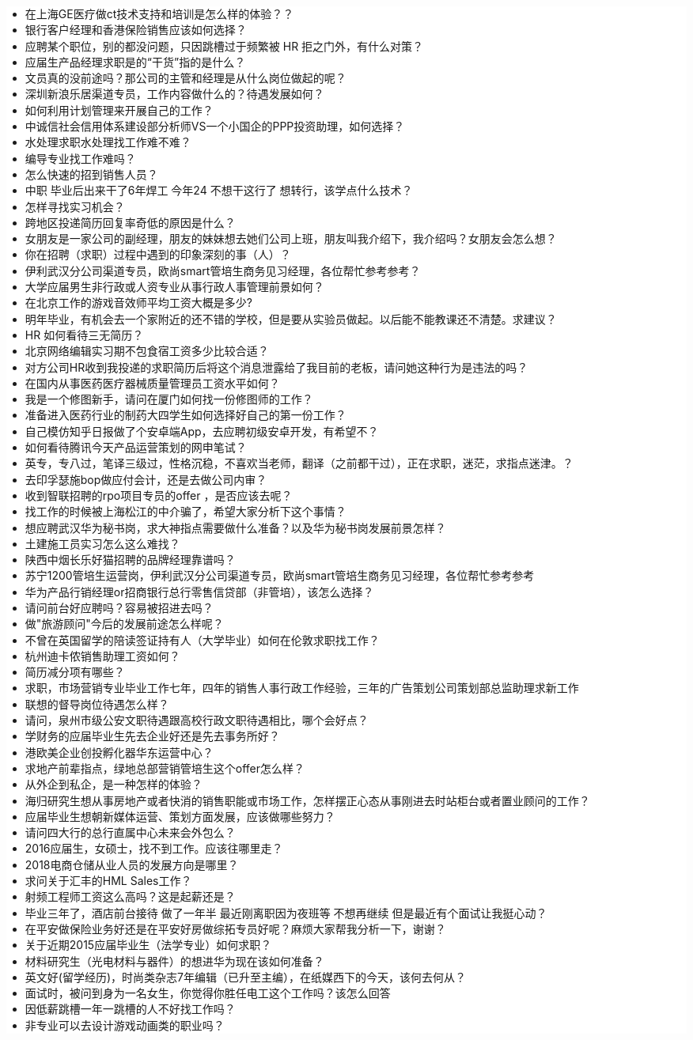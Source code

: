 - 在上海GE医疗做ct技术支持和培训是怎么样的体验？？
- 银行客户经理和香港保险销售应该如何选择？
- 应聘某个职位，别的都没问题，只因跳槽过于频繁被 HR 拒之门外，有什么对策？
- 应届生产品经理求职是的“干货”指的是什么？
- 文员真的没前途吗？那公司的主管和经理是从什么岗位做起的呢？
- 深圳新浪乐居渠道专员，工作内容做什么的？待遇发展如何？
- 如何利用计划管理来开展自己的工作？
- 中诚信社会信用体系建设部分析师VS一个小国企的PPP投资助理，如何选择？
- 水处理求职水处理找工作难不难？
- 编导专业找工作难吗？
- 怎么快速的招到销售人员？
- 中职 毕业后出来干了6年焊工 今年24 不想干这行了 想转行，该学点什么技术？
- 怎样寻找实习机会？
- 跨地区投递简历回复率奇低的原因是什么？
- 女朋友是一家公司的副经理，朋友的妹妹想去她们公司上班，朋友叫我介绍下，我介绍吗？女朋友会怎么想？
- 你在招聘（求职）过程中遇到的印象深刻的事（人）？
- 伊利武汉分公司渠道专员，欧尚smart管培生商务见习经理，各位帮忙参考参考？
- 大学应届男生非行政或人资专业从事行政人事管理前景如何？
- 在北京工作的游戏音效师平均工资大概是多少?
- 明年毕业，有机会去一个家附近的还不错的学校，但是要从实验员做起。以后能不能教课还不清楚。求建议？
- HR 如何看待三无简历？
- 北京网络编辑实习期不包食宿工资多少比较合适？
- 对方公司HR收到我投递的求职简历后将这个消息泄露给了我目前的老板，请问她这种行为是违法的吗？
- 在国内从事医药医疗器械质量管理员工资水平如何？
- 我是一个修图新手，请问在厦门如何找一份修图师的工作？
- 准备进入医药行业的制药大四学生如何选择好自己的第一份工作？
- 自己模仿知乎日报做了个安卓端App，去应聘初级安卓开发，有希望不？
- 如何看待腾讯今天产品运营策划的网申笔试？
- 英专，专八过，笔译三级过，性格沉稳，不喜欢当老师，翻译（之前都干过），正在求职，迷茫，求指点迷津。？
- 去印孚瑟施bop做应付会计，还是去做公司内审？
- 收到智联招聘的rpo项目专员的offer ，是否应该去呢？
- 找工作的时候被上海松江的中介骗了，希望大家分析下这个事情？
- 想应聘武汉华为秘书岗，求大神指点需要做什么准备？以及华为秘书岗发展前景怎样？
- 土建施工员实习怎么这么难找？
- 陕西中烟长乐好猫招聘的品牌经理靠谱吗？
- 苏宁1200管培生运营岗，伊利武汉分公司渠道专员，欧尚smart管培生商务见习经理，各位帮忙参考参考
- 华为产品行销经理or招商银行总行零售信贷部（非管培），该怎么选择？
- 请问前台好应聘吗？容易被招进去吗？
- 做"旅游顾问"今后的发展前途怎么样呢？
- 不曾在英国留学的陪读签证持有人（大学毕业）如何在伦敦求职找工作？
- 杭州迪卡侬销售助理工资如何？
- 简历减分项有哪些？
- 求职，市场营销专业毕业工作七年，四年的销售人事行政工作经验，三年的广告策划公司策划部总监助理求新工作
- 联想的督导岗位待遇怎么样？
- 请问，泉州市级公安文职待遇跟高校行政文职待遇相比，哪个会好点？
- 学财务的应届毕业生先去企业好还是先去事务所好？
- 港欧美企业创投孵化器华东运营中心？
- 求地产前辈指点，绿地总部营销管培生这个offer怎么样？
- 从外企到私企，是一种怎样的体验？
- 海归研究生想从事房地产或者快消的销售职能或市场工作，怎样摆正心态从事刚进去时站柜台或者置业顾问的工作？
- 应届毕业生想朝新媒体运营、策划方面发展，应该做哪些努力？
- 请问四大行的总行直属中心未来会外包么？
- 2016应届生，女硕士，找不到工作。应该往哪里走？
- 2018电商仓储从业人员的发展方向是哪里？
- 求问关于汇丰的HML Sales工作？
- 射频工程师工资这么高吗？这是起薪还是？
- 毕业三年了，酒店前台接待 做了一年半 最近刚离职因为夜班等 不想再继续 但是最近有个面试让我挺心动？
- 在平安做保险业务好还是在平安好房做综拓专员好呢？麻烦大家帮我分析一下，谢谢？
- 关于近期2015应届毕业生（法学专业）如何求职？
- 材料研究生（光电材料与器件）的想进华为现在该如何准备？
- 英文好(留学经历)，时尚类杂志7年编辑（已升至主编），在纸媒西下的今天，该何去何从？
- 面试时，被问到身为一名女生，你觉得你胜任电工这个工作吗？该怎么回答
- 因低薪跳槽一年一跳槽的人不好找工作吗？
- 非专业可以去设计游戏动画类的职业吗？